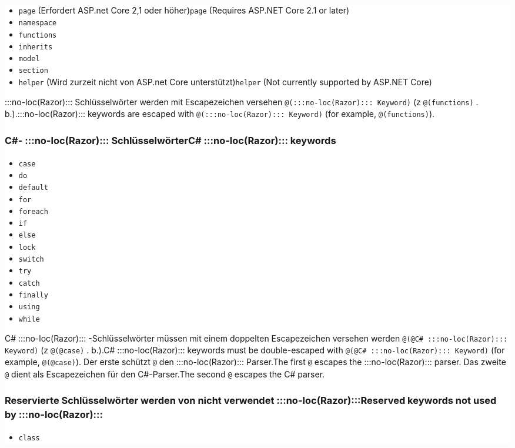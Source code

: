* <span data-ttu-id="6423b-333">`page` (Erfordert ASP.net Core 2,1 oder höher)</span><span class="sxs-lookup"><span data-stu-id="6423b-333">`page` (Requires ASP.NET Core 2.1 or later)</span></span>
* `namespace`
* `functions`
* `inherits`
* `model`
* `section`
* <span data-ttu-id="6423b-334">`helper` (Wird zurzeit nicht von ASP.net Core unterstützt)</span><span class="sxs-lookup"><span data-stu-id="6423b-334">`helper` (Not currently supported by ASP.NET Core)</span></span>

<span data-ttu-id="6423b-335">:::no-loc(Razor)::: Schlüsselwörter werden mit Escapezeichen versehen `@(:::no-loc(Razor)::: Keyword)` (z `@(functions)` . b.).</span><span class="sxs-lookup"><span data-stu-id="6423b-335">:::no-loc(Razor)::: keywords are escaped with `@(:::no-loc(Razor)::: Keyword)` (for example, `@(functions)`).</span></span>

### <a name="c-no-locrazor-keywords"></a><span data-ttu-id="6423b-336">C#- :::no-loc(Razor)::: Schlüsselwörter</span><span class="sxs-lookup"><span data-stu-id="6423b-336">C# :::no-loc(Razor)::: keywords</span></span>

* `case`
* `do`
* `default`
* `for`
* `foreach`
* `if`
* `else`
* `lock`
* `switch`
* `try`
* `catch`
* `finally`
* `using`
* `while`

<span data-ttu-id="6423b-337">C# :::no-loc(Razor)::: -Schlüsselwörter müssen mit einem doppelten Escapezeichen versehen werden `@(@C# :::no-loc(Razor)::: Keyword)` (z `@(@case)` . b.).</span><span class="sxs-lookup"><span data-stu-id="6423b-337">C# :::no-loc(Razor)::: keywords must be double-escaped with `@(@C# :::no-loc(Razor)::: Keyword)` (for example, `@(@case)`).</span></span> <span data-ttu-id="6423b-338">Der erste schützt `@` den :::no-loc(Razor)::: Parser.</span><span class="sxs-lookup"><span data-stu-id="6423b-338">The first `@` escapes the :::no-loc(Razor)::: parser.</span></span> <span data-ttu-id="6423b-339">Das zweite `@` dient als Escapezeichen für den C#-Parser.</span><span class="sxs-lookup"><span data-stu-id="6423b-339">The second `@` escapes the C# parser.</span></span>

### <a name="reserved-keywords-not-used-by-no-locrazor"></a><span data-ttu-id="6423b-340">Reservierte Schlüsselwörter werden von nicht verwendet :::no-loc(Razor):::</span><span class="sxs-lookup"><span data-stu-id="6423b-340">Reserved keywords not used by :::no-loc(Razor):::</span></span>

* `class`
